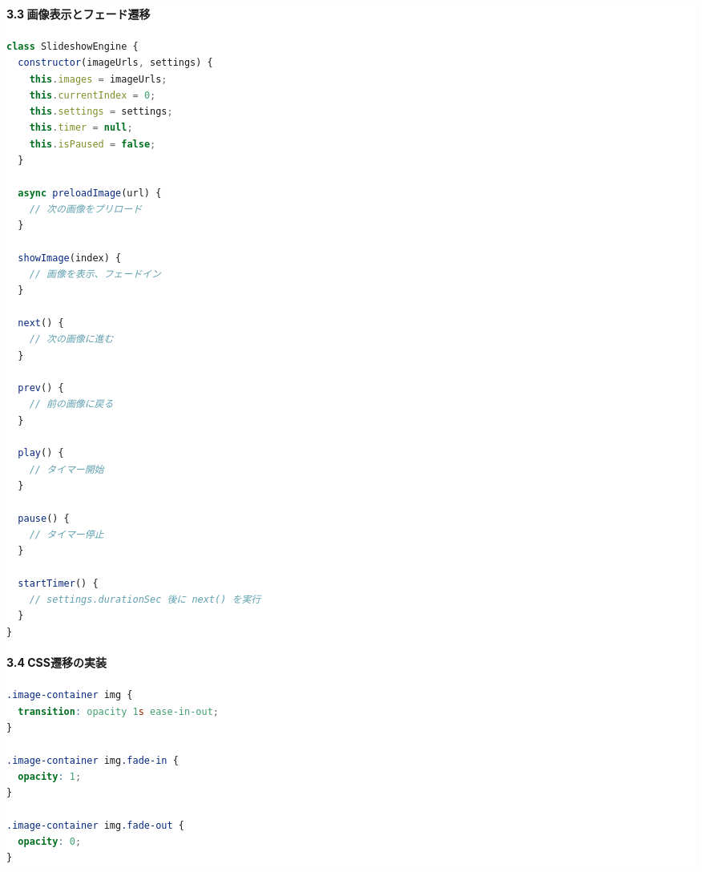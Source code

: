 #### 3.3 画像表示とフェード遷移
```javascript
class SlideshowEngine {
  constructor(imageUrls, settings) {
    this.images = imageUrls;
    this.currentIndex = 0;
    this.settings = settings;
    this.timer = null;
    this.isPaused = false;
  }

  async preloadImage(url) {
    // 次の画像をプリロード
  }

  showImage(index) {
    // 画像を表示、フェードイン
  }

  next() {
    // 次の画像に進む
  }

  prev() {
    // 前の画像に戻る
  }

  play() {
    // タイマー開始
  }

  pause() {
    // タイマー停止
  }

  startTimer() {
    // settings.durationSec 後に next() を実行
  }
}
```

#### 3.4 CSS遷移の実装
```css
.image-container img {
  transition: opacity 1s ease-in-out;
}

.image-container img.fade-in {
  opacity: 1;
}

.image-container img.fade-out {
  opacity: 0;
}
```
